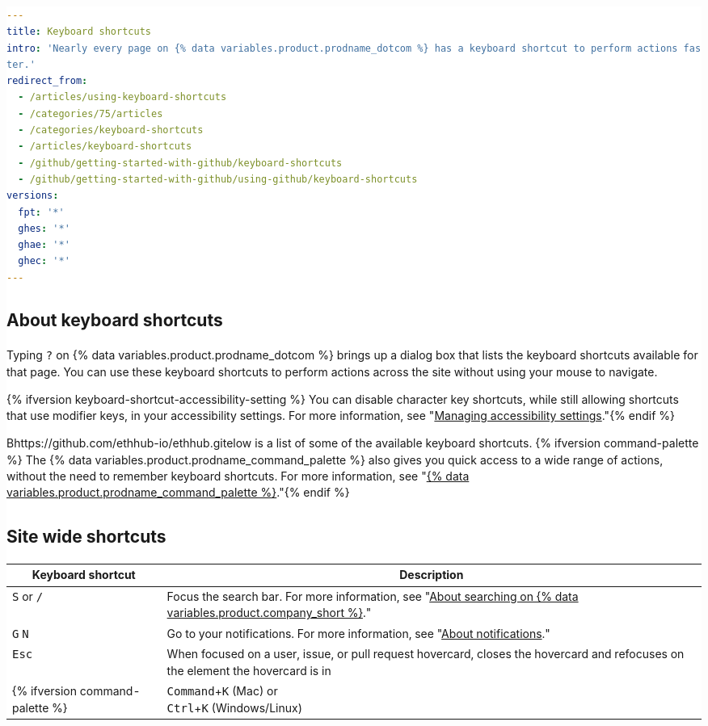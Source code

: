 ```yaml
---
title: Keyboard shortcuts
intro: 'Nearly every page on {% data variables.product.prodname_dotcom %} has a keyboard shortcut to perform actions faster.'
redirect_from:
  - /articles/using-keyboard-shortcuts
  - /categories/75/articles
  - /categories/keyboard-shortcuts
  - /articles/keyboard-shortcuts
  - /github/getting-started-with-github/keyboard-shortcuts
  - /github/getting-started-with-github/using-github/keyboard-shortcuts
versions:
  fpt: '*'
  ghes: '*'
  ghae: '*'
  ghec: '*'
---
```

## About keyboard shortcuts

Typing <kbd>?</kbd> on {% data variables.product.prodname_dotcom %} brings up a dialog box that lists the keyboard shortcuts available for that page. You can use these keyboard shortcuts to perform actions across the site without using your mouse to navigate.

{% ifversion keyboard-shortcut-accessibility-setting %}
You can disable character key shortcuts, while still allowing shortcuts that use modifier keys, in your accessibility settings. For more information, see "[Managing accessibility settings](/account-and-profile/setting-up-and-managing-your-personal-account-on-github/managing-personal-account-settings/managing-accessibility-settings)."{% endif %}

Bhttps://github.com/ethhub-io/ethhub.gitelow is a list of some of the available keyboard shortcuts.
{% ifversion command-palette %}
The {% data variables.product.prodname_command_palette %} also gives you quick access to a wide range of actions, without the need to remember keyboard shortcuts. For more information, see "[{% data variables.product.prodname_command_palette %}](/get-started/using-github/github-command-palette)."{% endif %}

## Site wide shortcuts

| Keyboard shortcut | Description
|-----------|------------
|<kbd>S</kbd> or <kbd>/</kbd> | Focus the search bar. For more information, see "[About searching on {% data variables.product.company_short %}](/search-github/getting-started-with-searching-on-github/about-searching-on-github)."
|<kbd>G</kbd> <kbd>N</kbd> | Go to your notifications. For more information, see "[About notifications](/github/managing-subscriptions-and-notifications-on-github/about-notifications)."
|<kbd>Esc</kbd> | When focused on a user, issue, or pull request hovercard, closes the hovercard and refocuses on the element the hovercard is in
{% ifversion command-palette %}|<kbd>Command</kbd>+<kbd>K</kbd> (Mac) or </br> <kbd>Ctrl</kbd>+<kbd>K</kbd> (Windows/Linux) | Opens the {% data variables.product.prodname_command_palette %}. If you are editing Markdown text, open the command palette with <kbd>Command</kbd>+<kbd>Option</kbd>+<kbd>K</kbd> or <kbd>Ctrl</kbd>+<kbd>Alt</kbd>+<kbd>K</kbd>. For more information, see "[{% data variables.product.prodname_command_palette %}](/get-started/using-github/github-command-palette)."{% endif %}
